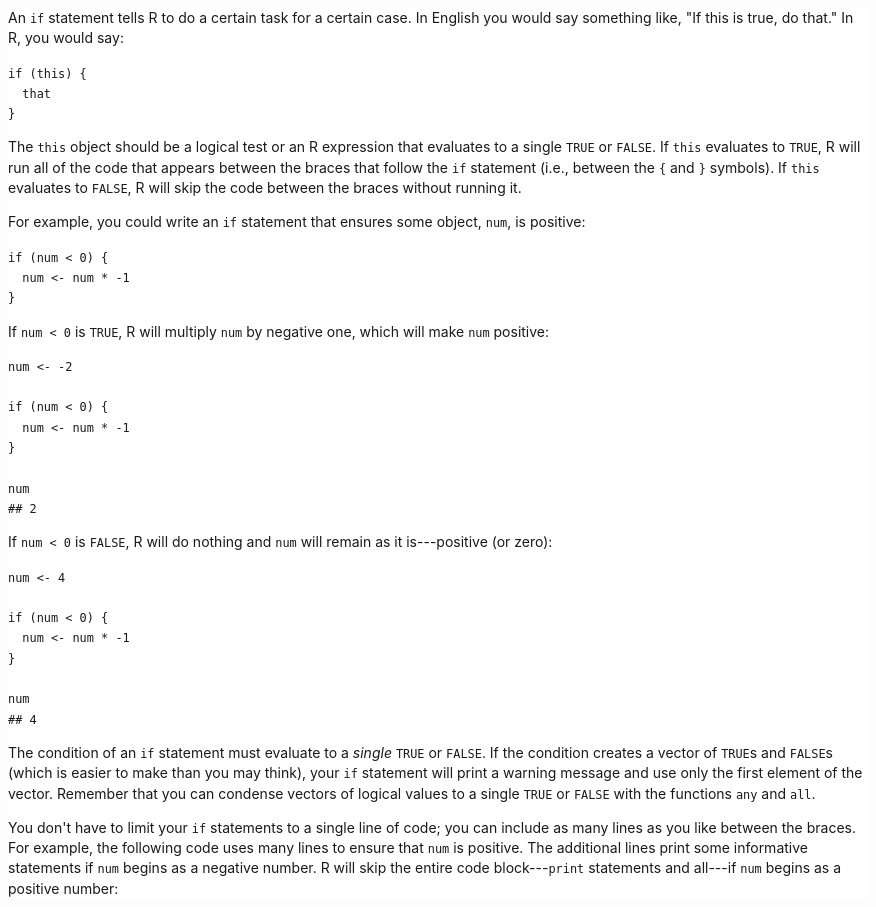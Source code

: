 An `if` statement tells R to do a certain task for a certain case. In English you would say something like, "If this is true, do that." In R, you would say:

``` {.r}
if (this) {
  that
}
```

The `this` object should be a logical test or an R expression that evaluates to a single `TRUE` or `FALSE`. If `this` evaluates to `TRUE`, R will run all of the code that appears between the braces that follow the `if` statement (i.e., between the `{` and `}` symbols). If `this` evaluates to `FALSE`, R will skip the code between the braces without running it.

For example, you could write an `if` statement that ensures some object, `num`, is positive:

``` {.r}
if (num < 0) {
  num <- num * -1
}
```

If `num < 0` is `TRUE`, R will multiply `num` by negative one, which will make `num` positive:

``` {.r}
num <- -2

if (num < 0) {
  num <- num * -1
}

num
## 2
```

If `num < 0` is `FALSE`, R will do nothing and `num` will remain as it is---positive (or zero):

``` {.r}
num <- 4

if (num < 0) {
  num <- num * -1
}

num
## 4
```

The condition of an `if` statement must evaluate to a *single* `TRUE` or `FALSE`. If the condition creates a vector of `TRUE`s and `FALSE`s (which is easier to make than you may think), your `if` statement will print a warning message and use only the first element of the vector. Remember that you can condense vectors of logical values to a single `TRUE` or `FALSE` with the functions `any` and `all`.

You don't have to limit your `if` statements to a single line of code; you can include as many lines as you like between the braces. For example, the following code uses many lines to ensure that `num` is positive. The additional lines print some informative statements if `num` begins as a negative number. R will skip the entire code block---`print` statements and all---if `num` begins as a positive number:
